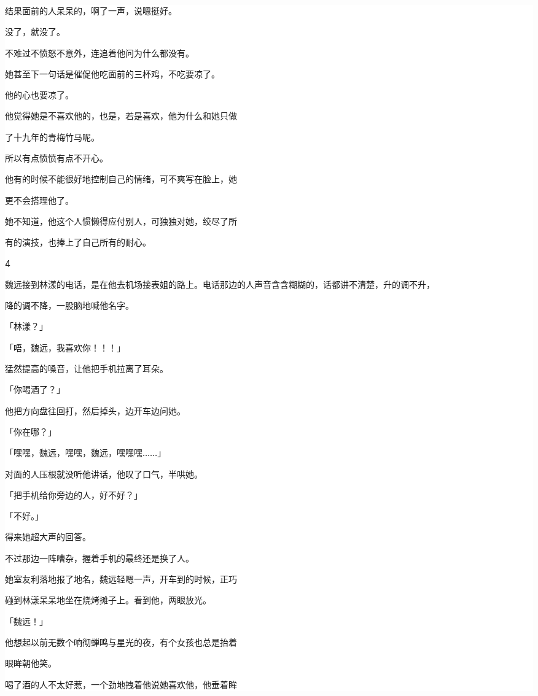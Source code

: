 结果面前的人呆呆的，啊了一声，说嗯挺好。

没了，就没了。

不难过不愤怒不意外，连追着他问为什么都没有。

她甚至下一句话是催促他吃面前的三杯鸡，不吃要凉了。

他的心也要凉了。

他觉得她是不喜欢他的，也是，若是喜欢，他为什么和她只做

了十九年的青梅竹马呢。

所以有点愤愤有点不开心。

他有的时候不能很好地控制自己的情绪，可不爽写在脸上，她

更不会搭理他了。

她不知道，他这个人惯懒得应付别人，可独独对她，绞尽了所

有的演技，也捧上了自己所有的耐心。

4

魏远接到林漾的电话，是在他去机场接表姐的路上。电话那边的人声音含含糊糊的，话都讲不清楚，升的调不升，

降的调不降，一股脑地喊他名字。

「林漾？」

「唔，魏远，我喜欢你！！！」

猛然提高的嗓音，让他把手机拉离了耳朵。

「你喝酒了？」

他把方向盘往回打，然后掉头，边开车边问她。

「你在哪？」

「嘿嘿，魏远，嘿嘿，魏远，嘿嘿嘿……」

对面的人压根就没听他讲话，他叹了口气，半哄她。

「把手机给你旁边的人，好不好？」

「不好。」

得来她超大声的回答。

不过那边一阵嘈杂，握着手机的最终还是换了人。

她室友利落地报了地名，魏远轻嗯一声，开车到的时候，正巧

碰到林漾呆呆地坐在烧烤摊子上。看到他，两眼放光。

「魏远！」

他想起以前无数个响彻蝉鸣与星光的夜，有个女孩也总是抬着

眼眸朝他笑。

喝了酒的人不太好惹，一个劲地拽着他说她喜欢他，他垂着眸
